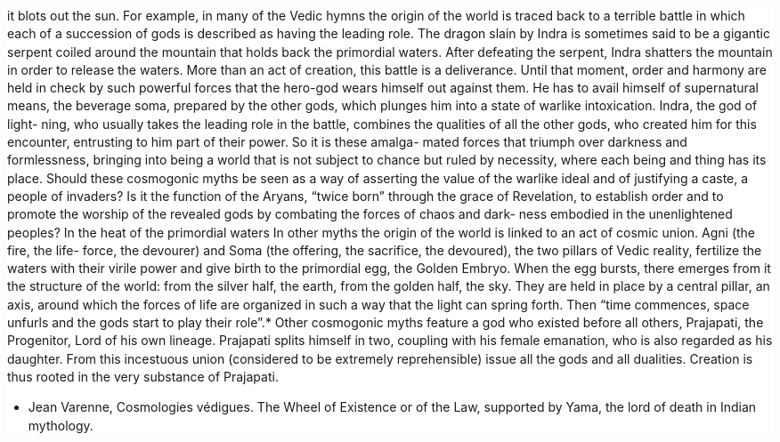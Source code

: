 it blots out the sun. 
For example, in many of the Vedic hymns 
the origin of the world is traced back to a terrible 
battle in which each of a succession of gods is 
described as having the leading role. The dragon 
slain by Indra is sometimes said to be a gigantic 
serpent coiled around the mountain that holds 
back the primordial waters. After defeating the 
serpent, Indra shatters the mountain in order to 
release the waters. More than an act of creation, 
this battle is a deliverance. Until that moment, 
order and harmony are held in check by such 
powerful forces that the hero-god wears himself 
out against them. He has to avail himself of 
supernatural means, the beverage soma, prepared 
by the other gods, which plunges him into a state 
of warlike intoxication. Indra, the god of light- 
ning, who usually takes the leading role in the 
battle, combines the qualities of all the other gods, 
who created him for this encounter, entrusting 
to him part of their power. So it is these amalga- 
mated forces that triumph over darkness and 
formlessness, bringing into being a world that is 
not subject to chance but ruled by necessity, 
where each being and thing has its place. 
Should these cosmogonic myths be seen as 
a way of asserting the value of the warlike ideal 
and of justifying a caste, a people of invaders? Is 
it the function of the Aryans, “twice born” 
through the grace of Revelation, to establish 
order and to promote the worship of the revealed 
gods by combating the forces of chaos and dark- 
ness embodied in the unenlightened peoples? 
In the heat 
of the primordial waters 
In other myths the origin of the world is linked 
to an act of cosmic union. Agni (the fire, the life- 
force, the devourer) and Soma (the offering, the 
sacrifice, the devoured), the two pillars of Vedic 
reality, fertilize the waters with their virile power 
and give birth to the primordial egg, the Golden 
Embryo. When the egg bursts, there emerges 
from it the structure of the world: from the silver 
half, the earth, from the golden half, the sky. 
They are held in place by a central pillar, an axis, 
around which the forces of life are organized in 
such a way that the light can spring forth. Then 
“time commences, space unfurls and the gods 
start to play their role”.* 
Other cosmogonic myths feature a god who 
existed before all others, Prajapati, the Progenitor, 
Lord of his own lineage. Prajapati splits himself 
in two, coupling with his female emanation, who 
is also regarded as his daughter. From this 
incestuous union (considered to be extremely 
reprehensible) issue all the gods and all dualities. 
Creation is thus rooted in the very substance of 
Prajapati. 
* Jean Varenne, Cosmologies védigues. 
The Wheel of Existence 
or of the Law, 
supported by Yama, 
the lord of death 
in Indian mythology.  